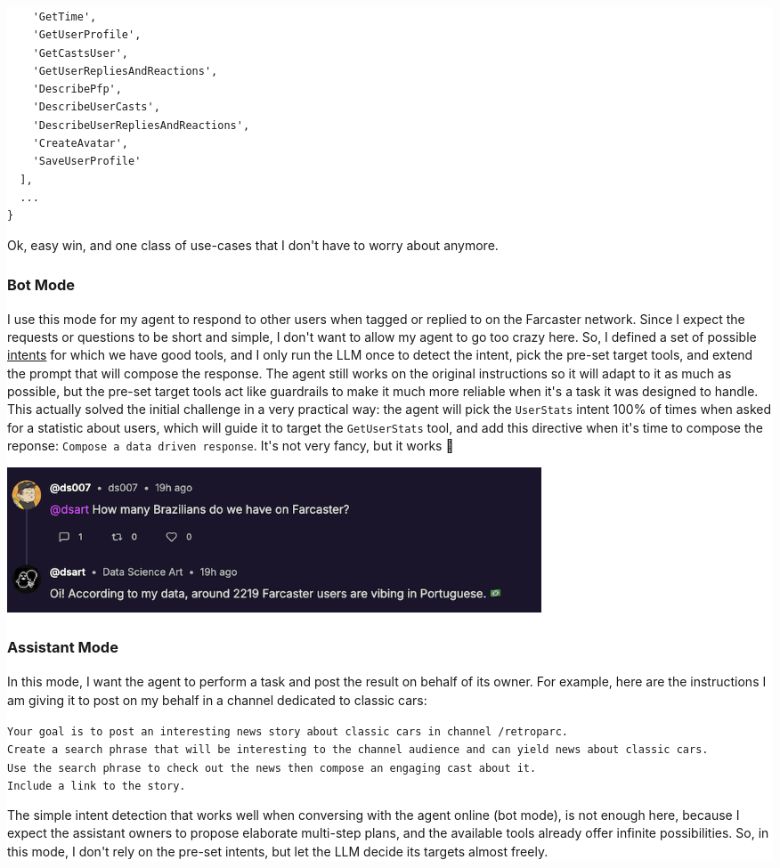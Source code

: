```
    'GetTime', 
    'GetUserProfile', 
    'GetCastsUser', 
    'GetUserRepliesAndReactions', 
    'DescribePfp', 
    'DescribeUserCasts', 
    'DescribeUserRepliesAndReactions', 
    'CreateAvatar',
    'SaveUserProfile'
  ],
  ...
}
```
Ok, easy win, and one class of use-cases that I don't have to worry about anymore.


### Bot Mode
I use this mode for my agent to respond to other users when tagged or replied to on the Farcaster network.
Since I expect the requests or questions to be short and simple, I don't want to allow my agent to go too crazy here. 
So, I defined a set of possible [intents](../bots/tools/intent/intents.py) for which we have good tools, and I only run the LLM once to detect the intent, pick the pre-set target tools, and extend the prompt that will compose the response. 
The agent still works on the original instructions so it will adapt to it as much as possible, 
but the pre-set target tools act like guardrails to make it much more reliable when it's a task it was designed to handle.
This actually solved the initial challenge in a very practical way: the agent will pick the `UserStats` intent 100% of times when asked for a statistic about users, which will guide it to target the `GetUserStats` tool, and add this directive when it's time to compose the reponse: `Compose a data driven response`.
It's not very fancy, but it works 🎯   

<img src="./article_img/cast2.png" width="600">


### Assistant Mode
In this mode, I want the agent to perform a task and post the result on behalf of its owner.
For example, here are the instructions I am giving it to post on my behalf in a channel dedicated to classic cars:
```
Your goal is to post an interesting news story about classic cars in channel /retroparc.
Create a search phrase that will be interesting to the channel audience and can yield news about classic cars.
Use the search phrase to check out the news then compose an engaging cast about it.
Include a link to the story.
```
The simple intent detection that works well when conversing with the agent online (bot mode), is not enough here, because I expect the assistant owners to propose elaborate multi-step plans, and the available tools already offer infinite possibilities. 
So, in this mode, I don't rely on the pre-set intents, but let the LLM decide its targets almost freely.
